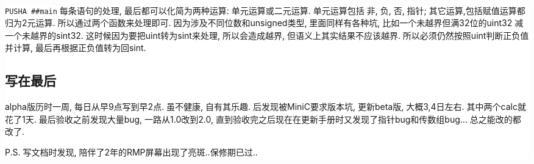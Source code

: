 ```PUSHA ##main```
每条语句的处理, 最后都可以化简为两种运算: 单元运算或二元运算. 单元运算包括 非, 负, 否, 指针; 其它运算,包括赋值运算都归为2元运算. 所以通过两个函数来处理即可. 因为涉及不同位数和unsigned类型, 里面同样有各种坑, 比如一个未越界但满32位的uint32 减一个未越界的sint32. 这时候因为要把uint转为sint来处理, 所以会造成越界, 但语义上其实结果不应该越界. 所以必须仍然按照uint判断正负值并计算, 最后再根据正负值转为回sint.





## 写在最后

alpha版历时一周, 每日从早9点写到早2点. 虽不健康, 自有其乐趣. 后发现被MiniC要求版本坑, 更新beta版, 大概3,4日左右. 其中两个calc就花了1天. 最后验收之前发现大量bug, 一路从1.0改到2.0, 直到验收完之后现在在更新手册时又发现了指针bug和传数组bug... 总之能改的都改了.

P.S. 写文档时发现, 陪伴了2年的RMP屏幕出现了亮斑..保修期已过..